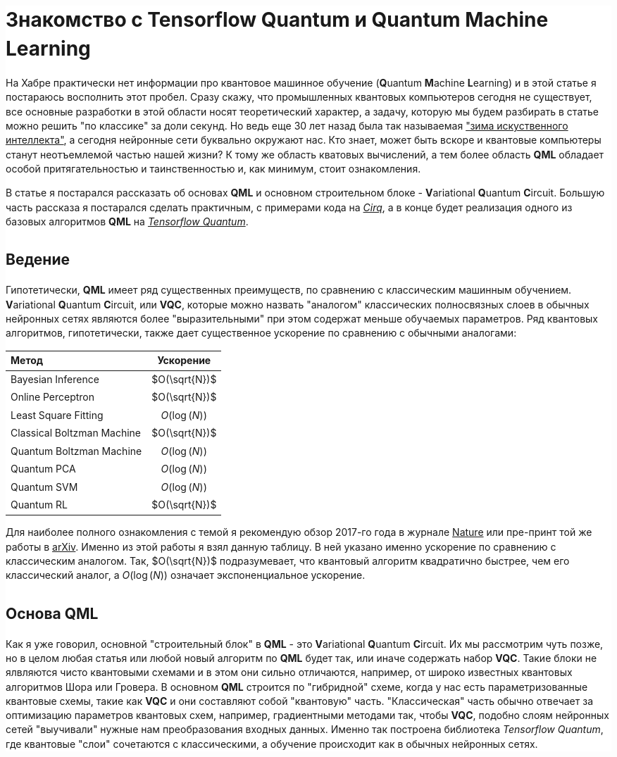 # Знакомство с Tensorflow Quantum и Quantum Machine Learning

На Хабре практически нет информации про квантовое машинное обучение (**Q**uantum **M**achine **L**earning) и в этой статье я постараюсь восполнить этот пробел. Сразу скажу, что промышленных квантовых компьютеров сегодня не существует, все основные разработки в этой области носят теоретический характер, а задачу, которую мы будем разбирать в статье можно решить "по классике" за доли секунд. Но ведь еще 30 лет назад была так называемая ["зима искуственного интеллекта"](https://en.wikipedia.org/wiki/AI_winter), а сегодня нейронные сети буквально окружают нас. Кто знает, может быть вскоре и квантовые компьютеры станут неотъемлемой частью нашей жизни? К тому же область кватовых вычислений, а тем более область **QML** обладает особой притягательностью и таинственностью и, как минимум, стоит ознакомления.


В статье я постарался рассказать об основах **QML** и основном строительном блоке - **V**ariational **Q**uantum **C**ircuit. Большую часть рассказа я постарался сделать практичным, c примерами кода на [*Cirq*](https://github.com/quantumlib/Cirq), а в конце будет реализация одного из базовых алгоритмов **QML** на [*Tensorflow Quantum*](https://www.tensorflow.org/quantum).

## Ведение
Гипотетически, **QML** имеет ряд существенных преимуществ, по сравнению с классическим машинным обучением. **V**ariational **Q**uantum **C**ircuit, или **VQC**, которые можно назвать "аналогом" классических полносвязных слоев в обычных нейронных сетях являются более "выразительными" при этом содержат меньше обучаемых параметров. Ряд квантовых алгоритмов, гипотетически, также дает существенное ускорение по сравнению с обычными аналогами:

| Метод | Ускорение |
| :---- | :-------: |
| Bayesian Inference | $O(\sqrt{N})$ |
| Online Perceptron | $O(\sqrt{N})$ |
| Least Square Fitting | $O(\log(N))$ |
| Classical Boltzman Machine | $O(\sqrt{N})$ |
| Quantum Boltzman Machine | $O(\log(N))$ |
| Quantum PCA | $O(\log(N))$ |
| Quantum SVM | $O(\log(N))$ |
| Quantum RL | $O(\sqrt{N})$ |

Для наиболее полного ознакомления с темой я рекомендую обзор 2017-го года в журнале [Nature](https://www.nature.com/articles/nature23474) или пре-принт той же работы в [arXiv](https://arxiv.org/pdf/1611.09347). Именно из этой работы я взял данную таблицу. В ней указано именно ускорение по сравнению с классическим аналогом. Так, $O(\sqrt{N})$ подразумевает, что квантовый алгоритм квадратично быстрее, чем его классический аналог, а $O(\log(N))$ означает экспоненциальное ускорение.

## Основа **QML**
Как я уже говорил, основной "строительный блок" в **QML** - это **V**ariational **Q**uantum **C**ircuit. Их мы рассмотрим чуть позже, но в целом любая статья или любой новый алгоритм по **QML** будет так, или иначе содержать набор **VQC**. Такие блоки не ялвляются чисто квантовыми схемами и в этом они сильно отличаются, например, от широко известных квантовых алгоритмов Шора или Гровера. В основном **QML** строится по "гибридной" схеме, когда у нас есть параметризованные квантовые схемы, такие как **VQC** и они составляют собой "квантовую" часть. "Классическая" часть обычно отвечает за оптимизацию параметров квантовых схем, например, градиентными методами так, чтобы **VQC**, подобно слоям нейронных сетей "выучивали" нужные нам преобразования входных данных. Именно так построена библиотека *Tensorflow Quantum*, где квантовые "слои" сочетаются с классическими, а обучение происходит как в обычных нейронных сетях.
